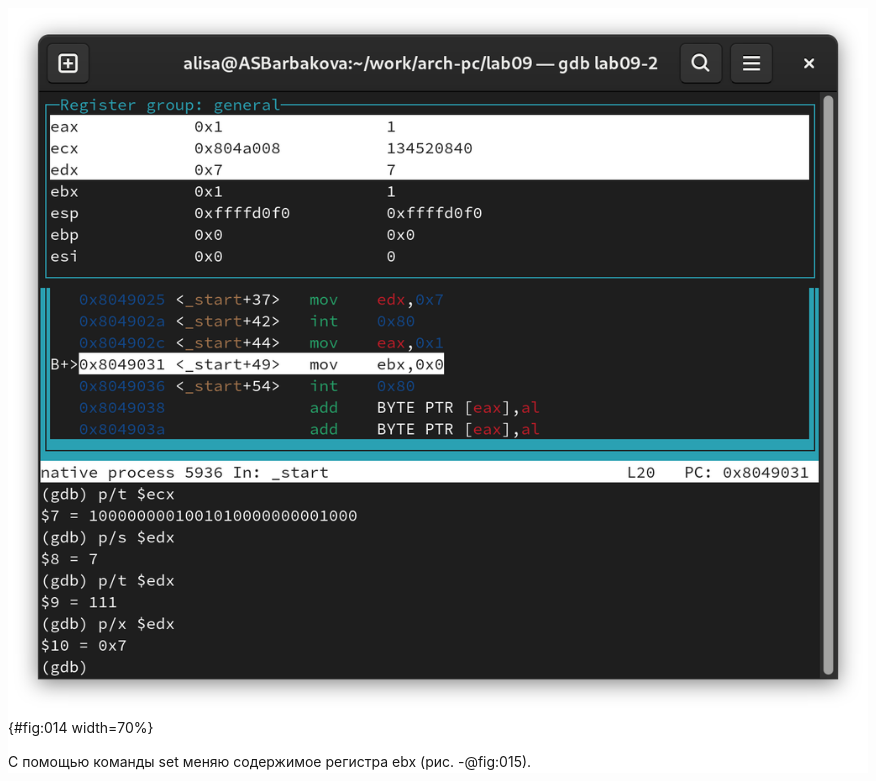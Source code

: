 ![Просмотр значения регистра разными представлениями](image/14.png){#fig:014 width=70%}

С помощью команды set меняю содержимое регистра ebx (рис. -@fig:015).

